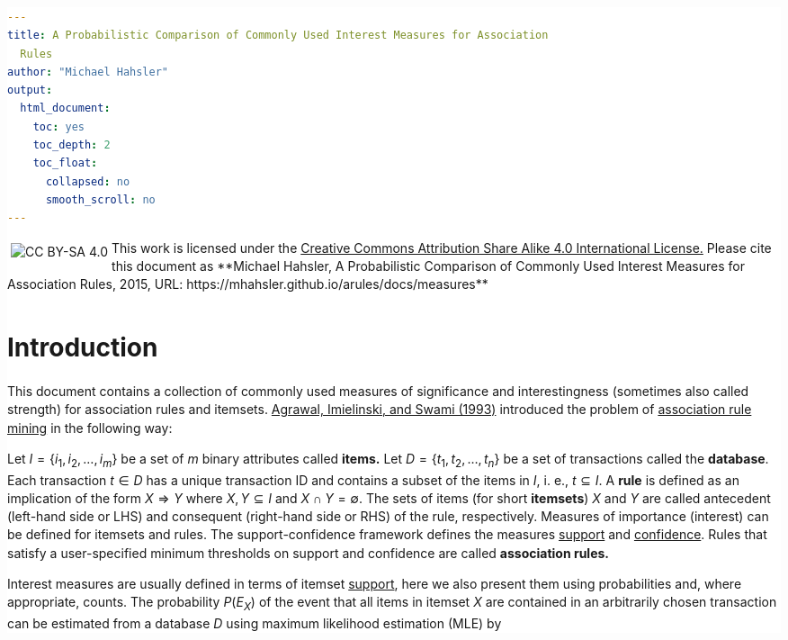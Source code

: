 ```yaml
---
title: A Probabilistic Comparison of Commonly Used Interest Measures for Association
  Rules
author: "Michael Hahsler"
output:
  html_document:
    toc: yes
    toc_depth: 2
    toc_float:
      collapsed: no
      smooth_scroll: no
---
```




<img src="https://i.creativecommons.org/l/by-sa/4.0/88x31.png" style="float:left; margin:4px;" alt = "CC BY-SA 4.0" />
This work is licensed under the <a href="http://creativecommons.org/licenses/by-sa/4.0/">Creative Commons Attribution Share Alike 4.0 International License.</a>
Please cite this document as **Michael Hahsler, A Probabilistic Comparison of Commonly Used Interest Measures for Association Rules, 2015, URL: https://mhahsler.github.io/arules/docs/measures**


# Introduction

This document contains a collection of commonly used measures of
significance and interestingness (sometimes also called strength) 
for association rules and itemsets.
<a href="https://michael.hahsler.net/research/bib/association_rules/#arules:Agrawal:1993">
Agrawal, Imielinski, and Swami (1993)</a> introduced the problem of [association
rule mining](https://en.wikipedia.org/wiki/Association_rule_learning) in the following way: 

Let $I=\{i_1, i_2,\ldots,i_m\}$ be a set of $m$ binary attributes called
**items.**  Let $D = \{t_1, t_2, \ldots, t_n\}$ be a set of
transactions called the **database**.  Each transaction $t \in D$ 
has a unique transaction ID and
contains a subset of the items in $I$, i. e., $t \subseteq I$.
A **rule** is defined as an implication of the form $X \Rightarrow Y$
where $X, Y \subseteq I$ and $X \cap Y = \emptyset$.  The sets of items
(for short **itemsets**) $X$ and $Y$ are called antecedent
(left-hand side or LHS) and consequent (right-hand side or RHS)
of the rule, respectively. Measures of importance (interest) can be defined
for itemsets and rules. The support-confidence framework defines the measures [support](#support) and 
[confidence](#confidence). Rules that satisfy a user-specified minimum thresholds on support and confidence
are called **association rules.**

Interest measures are usually defined in terms of itemset [support](#support), here we also
present them using probabilities and, where appropriate, counts.
The probability $P(E_X)$ of
the event that all items in itemset $X$ 
are contained in an arbitrarily chosen
transaction can be estimated from a database $D$ 
using maximum likelihood estimation (MLE) by
